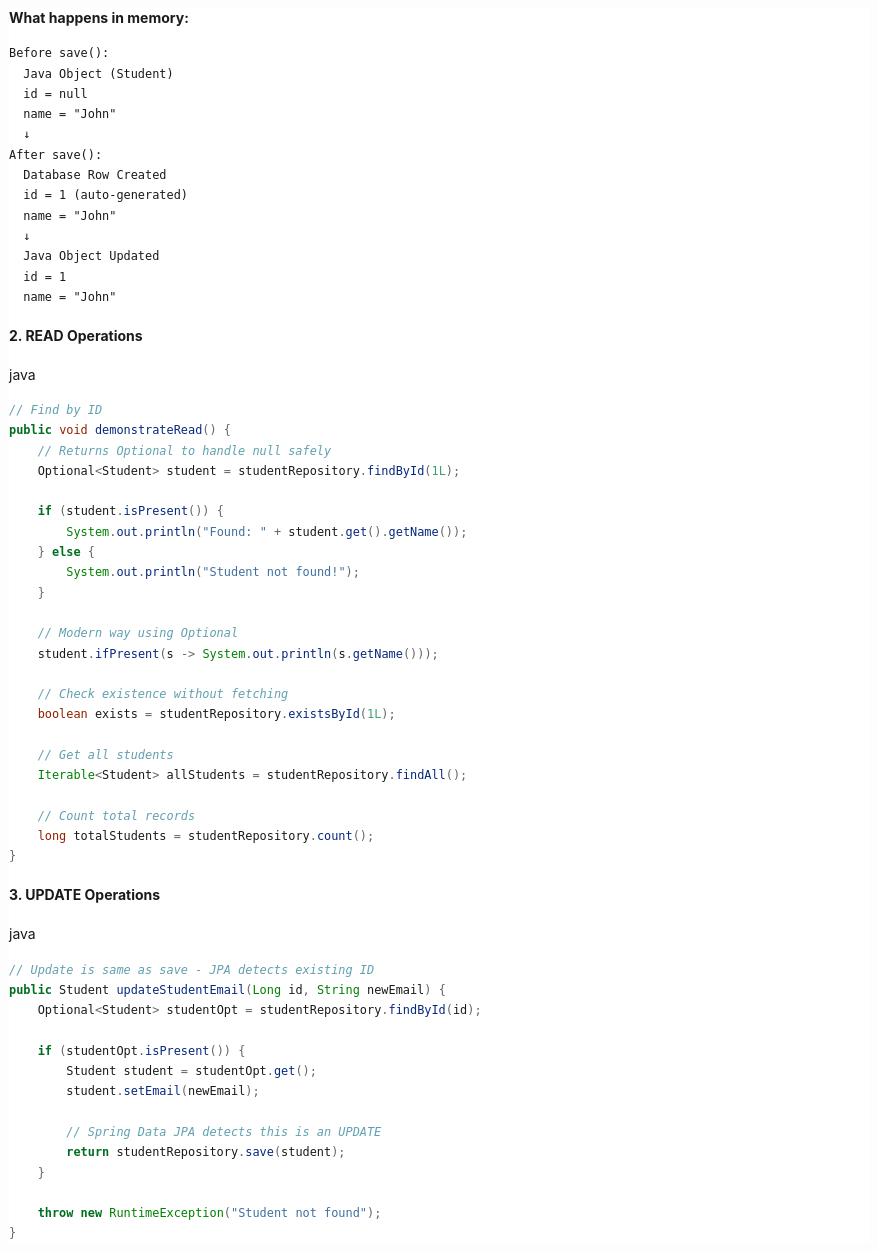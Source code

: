 **What happens in memory:**

```
Before save():
  Java Object (Student)
  id = null
  name = "John"
  ↓
After save():
  Database Row Created
  id = 1 (auto-generated)
  name = "John"
  ↓
  Java Object Updated
  id = 1
  name = "John"
```

#### 2. READ Operations

java

```java
// Find by ID
public void demonstrateRead() {
    // Returns Optional to handle null safely
    Optional<Student> student = studentRepository.findById(1L);
    
    if (student.isPresent()) {
        System.out.println("Found: " + student.get().getName());
    } else {
        System.out.println("Student not found!");
    }
    
    // Modern way using Optional
    student.ifPresent(s -> System.out.println(s.getName()));
    
    // Check existence without fetching
    boolean exists = studentRepository.existsById(1L);
    
    // Get all students
    Iterable<Student> allStudents = studentRepository.findAll();
    
    // Count total records
    long totalStudents = studentRepository.count();
}
```

#### 3. UPDATE Operations

java

```java
// Update is same as save - JPA detects existing ID
public Student updateStudentEmail(Long id, String newEmail) {
    Optional<Student> studentOpt = studentRepository.findById(id);
    
    if (studentOpt.isPresent()) {
        Student student = studentOpt.get();
        student.setEmail(newEmail);
        
        // Spring Data JPA detects this is an UPDATE
        return studentRepository.save(student);
    }
    
    throw new RuntimeException("Student not found");
}
```